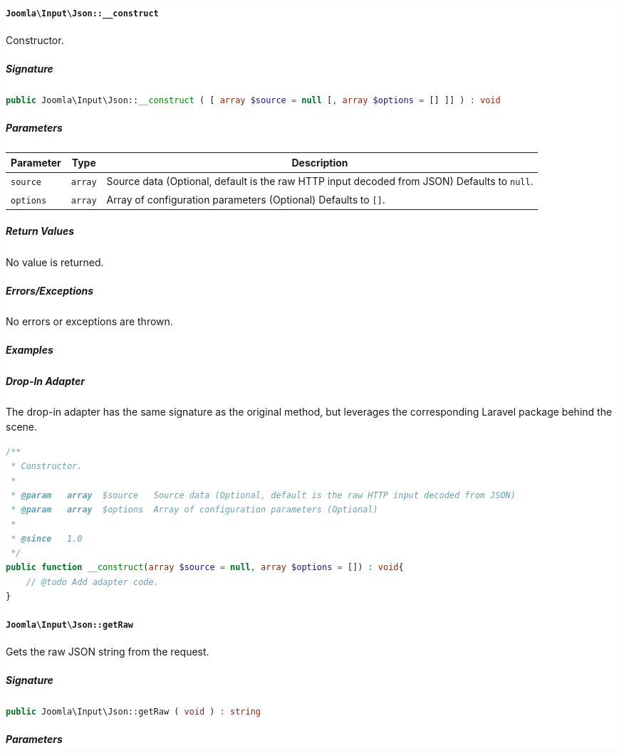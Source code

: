 #### `Joomla\Input\Json::__construct`

Constructor.

##### Signature

```php
public Joomla\Input\Json::__construct ( [ array $source = null [, array $options = [] ]] ) : void
```
##### Parameters

| Parameter | Type | Description |
|----------|------|-------------|
| `source` | `array` | Source data (Optional, default is the raw HTTP input decoded from JSON) Defaults to `null`. |
| `options` | `array` | Array of configuration parameters (Optional) Defaults to `[]`. |

##### Return Values

No value is returned.

##### Errors/Exceptions

No errors or exceptions are thrown.

##### Examples

##### Drop-In Adapter

The drop-in adapter has the same signature as the original  method,
but leverages the corresponding Laravel package behind the scene.
 
```php
/**
 * Constructor.
 *
 * @param   array  $source   Source data (Optional, default is the raw HTTP input decoded from JSON)
 * @param   array  $options  Array of configuration parameters (Optional)
 *
 * @since   1.0
 */
public function __construct(array $source = null, array $options = []) : void{
    // @todo Add adapter code.
}
```
#### `Joomla\Input\Json::getRaw`

Gets the raw JSON string from the request.

##### Signature

```php
public Joomla\Input\Json::getRaw ( void ) : string
```
##### Parameters
